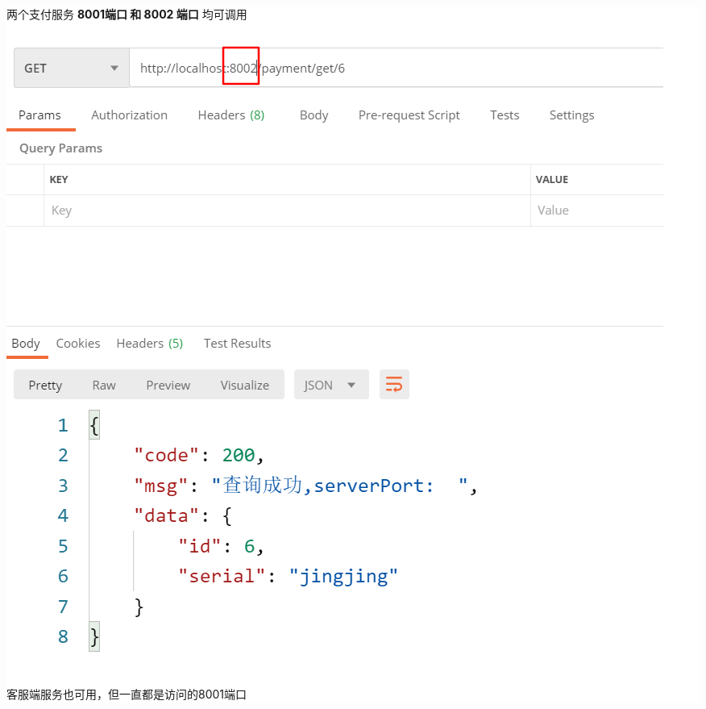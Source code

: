 

两个支付服务 **8001端口 和 8002 端口** 均可调用

![image-20210701145033694](../blogimg/springcloud/image-20210701145033694.png)

客服端服务也可用，但一直都是访问的8001端口
